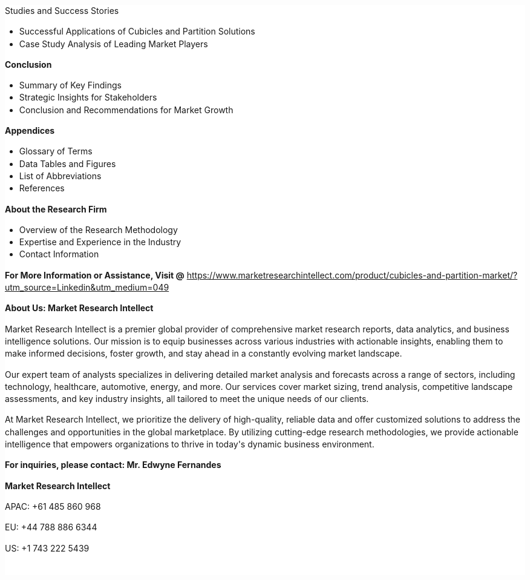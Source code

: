 Studies and Success Stories</strong></p><ul><li>Successful Applications of Cubicles and Partition Solutions</li><li>Case Study Analysis of Leading Market Players</li></ul><p><strong>Conclusion</strong></p><ul><li>Summary of Key Findings</li><li>Strategic Insights for Stakeholders</li><li>Conclusion and Recommendations for Market Growth</li></ul><p><strong>Appendices</strong></p><ul><li>Glossary of Terms</li><li>Data Tables and Figures</li><li>List of Abbreviations</li><li>References</li></ul><p><strong>About the Research Firm</strong></p><ul><li>Overview of the Research Methodology</li><li>Expertise and Experience in the Industry</li><li>Contact Information</li></ul></div><div class="article-main__content" data-test-id="publishing-text-block"><p><span class="font-[700]"><strong>For More Information or Assistance, Visit @</strong>&nbsp;<a href="https://www.marketresearchintellect.com/product/cubicles-and-partition-market/?utm_source=Linkedin&utm_medium=049">https://www.marketresearchintellect.com/product/cubicles-and-partition-market/?utm_source=Linkedin&utm_medium=049</a></span></p><p><strong>About Us: Market Research Intellect</strong></p><p>Market Research Intellect is a premier global provider of comprehensive market research reports, data analytics, and business intelligence solutions. Our mission is to equip businesses across various industries with actionable insights, enabling them to make informed decisions, foster growth, and stay ahead in a constantly evolving market landscape.</p><p>Our expert team of analysts specializes in delivering detailed market analysis and forecasts across a range of sectors, including technology, healthcare, automotive, energy, and more. Our services cover market sizing, trend analysis, competitive landscape assessments, and key industry insights, all tailored to meet the unique needs of our clients.</p><p>At Market Research Intellect, we prioritize the delivery of high-quality, reliable data and offer customized solutions to address the challenges and opportunities in the global marketplace. By utilizing cutting-edge research methodologies, we provide actionable intelligence that empowers organizations to thrive in today's dynamic business environment.</p><p><strong>For inquiries, please contact: Mr. Edwyne Fernandes</strong></p><p><strong>Market Research Intellect</strong></p><p>APAC: +61 485 860 968</p><p>EU: +44 788 886 6344</p><p>US: +1 743 222 5439</p></div><div class="article-main__content" data-test-id="publishing-text-block">&nbsp;</div>
